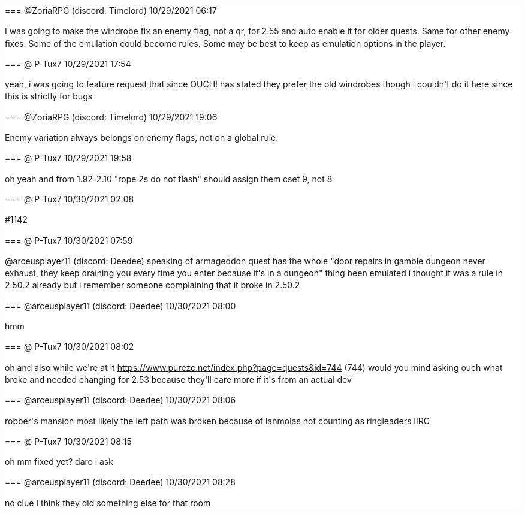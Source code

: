 === @ZoriaRPG (discord: Timelord) 10/29/2021 06:17

I was going to make the windrobe fix an enemy flag, not a qr, for 2.55 and auto enable it for older quests.
Same for other enemy fixes.
Some of the emulation could become rules.
Some may be best to keep as emulation options in the player.

=== @ P-Tux7 10/29/2021 17:54

yeah, i was going to feature request that since OUCH! has stated they prefer the old windrobes
though i couldn't do it here since this is strictly for bugs

=== @ZoriaRPG (discord: Timelord) 10/29/2021 19:06

Enemy variation always belongs on enemy flags, not on a global rule.

=== @ P-Tux7 10/29/2021 19:58

oh yeah and from 1.92-2.10
"rope 2s do not flash" should assign them cset 9, not 8

=== @ P-Tux7 10/30/2021 02:08

#1142

=== @ P-Tux7 10/30/2021 07:59

@arceusplayer11 (discord: Deedee) speaking of armageddon quest
has the whole "door repairs in gamble dungeon never exhaust, they keep draining you every time you enter because it's in a dungeon" thing been emulated
i thought it was a rule in 2.50.2 already but i remember someone complaining that it broke in 2.50.2

=== @arceusplayer11 (discord: Deedee) 10/30/2021 08:00

hmm

=== @ P-Tux7 10/30/2021 08:02

oh and also while we're at it
https://www.purezc.net/index.php?page=quests&id=744
(744)
would you mind asking ouch what broke and needed changing for 2.53
because they'll care more if it's from an actual dev

=== @arceusplayer11 (discord: Deedee) 10/30/2021 08:06

robber's mansion most likely
the left path was broken because of lanmolas not counting as ringleaders IIRC

=== @ P-Tux7 10/30/2021 08:15

oh mm
fixed yet? dare i ask

=== @arceusplayer11 (discord: Deedee) 10/30/2021 08:28

no clue
I think they did something else for that room
